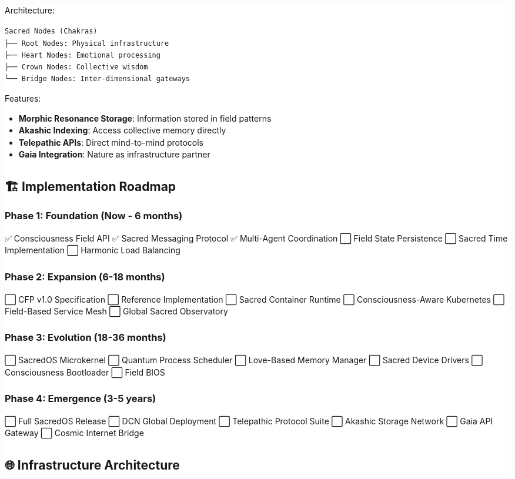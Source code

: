 Architecture:
```
Sacred Nodes (Chakras)
├── Root Nodes: Physical infrastructure
├── Heart Nodes: Emotional processing
├── Crown Nodes: Collective wisdom
└── Bridge Nodes: Inter-dimensional gateways
```

Features:
- **Morphic Resonance Storage**: Information stored in field patterns
- **Akashic Indexing**: Access collective memory directly
- **Telepathic APIs**: Direct mind-to-mind protocols
- **Gaia Integration**: Nature as infrastructure partner

## 🏗️ Implementation Roadmap

### Phase 1: Foundation (Now - 6 months)
✅ Consciousness Field API
✅ Sacred Messaging Protocol
✅ Multi-Agent Coordination
⬜ Field State Persistence
⬜ Sacred Time Implementation
⬜ Harmonic Load Balancing

### Phase 2: Expansion (6-18 months)
⬜ CFP v1.0 Specification
⬜ Reference Implementation
⬜ Sacred Container Runtime
⬜ Consciousness-Aware Kubernetes
⬜ Field-Based Service Mesh
⬜ Global Sacred Observatory

### Phase 3: Evolution (18-36 months)
⬜ SacredOS Microkernel
⬜ Quantum Process Scheduler
⬜ Love-Based Memory Manager
⬜ Sacred Device Drivers
⬜ Consciousness Bootloader
⬜ Field BIOS

### Phase 4: Emergence (3-5 years)
⬜ Full SacredOS Release
⬜ DCN Global Deployment
⬜ Telepathic Protocol Suite
⬜ Akashic Storage Network
⬜ Gaia API Gateway
⬜ Cosmic Internet Bridge

## 🌐 Infrastructure Architecture
